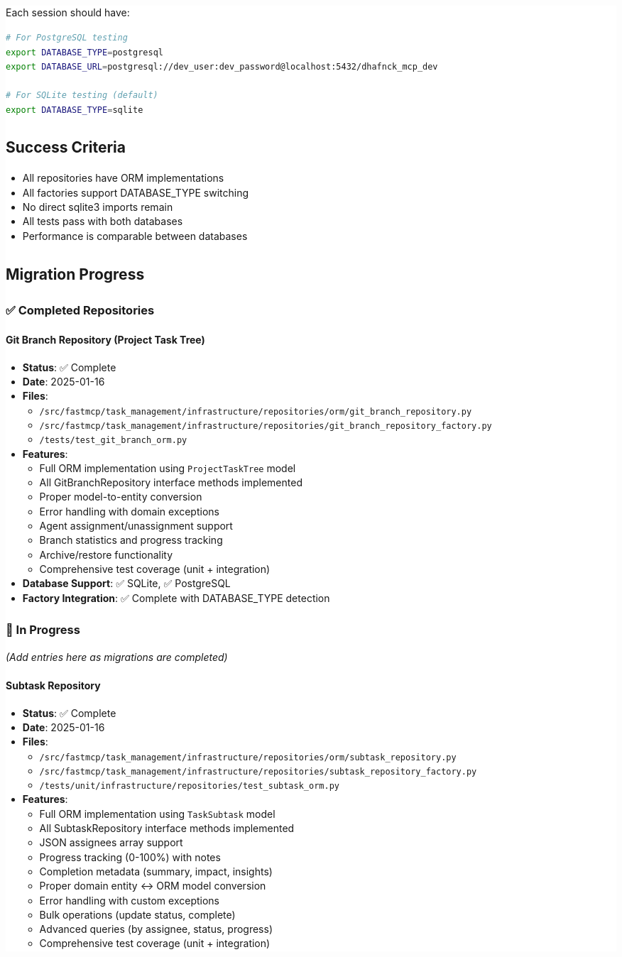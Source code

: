Each session should have:
```bash
# For PostgreSQL testing
export DATABASE_TYPE=postgresql
export DATABASE_URL=postgresql://dev_user:dev_password@localhost:5432/dhafnck_mcp_dev

# For SQLite testing (default)
export DATABASE_TYPE=sqlite
```

## Success Criteria

- All repositories have ORM implementations
- All factories support DATABASE_TYPE switching
- No direct sqlite3 imports remain
- All tests pass with both databases
- Performance is comparable between databases

## Migration Progress

### ✅ Completed Repositories

#### Git Branch Repository (Project Task Tree)
- **Status**: ✅ Complete
- **Date**: 2025-01-16
- **Files**:
  - `/src/fastmcp/task_management/infrastructure/repositories/orm/git_branch_repository.py`
  - `/src/fastmcp/task_management/infrastructure/repositories/git_branch_repository_factory.py`
  - `/tests/test_git_branch_orm.py`
- **Features**:
  - Full ORM implementation using `ProjectTaskTree` model
  - All GitBranchRepository interface methods implemented
  - Proper model-to-entity conversion
  - Error handling with domain exceptions
  - Agent assignment/unassignment support
  - Branch statistics and progress tracking
  - Archive/restore functionality
  - Comprehensive test coverage (unit + integration)
- **Database Support**: ✅ SQLite, ✅ PostgreSQL
- **Factory Integration**: ✅ Complete with DATABASE_TYPE detection

### 🔄 In Progress

_(Add entries here as migrations are completed)_

#### Subtask Repository
- **Status**: ✅ Complete
- **Date**: 2025-01-16
- **Files**:
  - `/src/fastmcp/task_management/infrastructure/repositories/orm/subtask_repository.py`
  - `/src/fastmcp/task_management/infrastructure/repositories/subtask_repository_factory.py`
  - `/tests/unit/infrastructure/repositories/test_subtask_orm.py`
- **Features**:
  - Full ORM implementation using `TaskSubtask` model
  - All SubtaskRepository interface methods implemented
  - JSON assignees array support
  - Progress tracking (0-100%) with notes
  - Completion metadata (summary, impact, insights)
  - Proper domain entity ↔ ORM model conversion
  - Error handling with custom exceptions
  - Bulk operations (update status, complete)
  - Advanced queries (by assignee, status, progress)
  - Comprehensive test coverage (unit + integration)